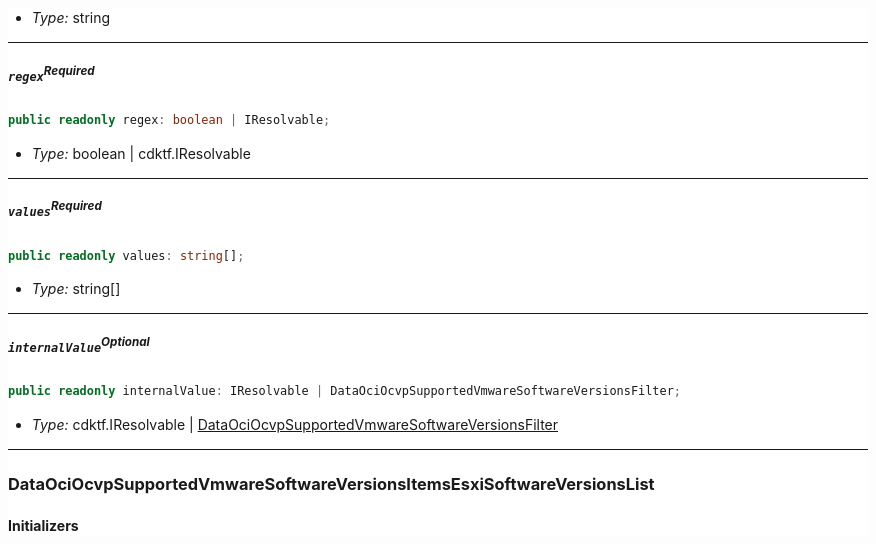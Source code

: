 - *Type:* string

---

##### `regex`<sup>Required</sup> <a name="regex" id="rhizo-co-terraform-provider-oci.dataOciOcvpSupportedVmwareSoftwareVersions.DataOciOcvpSupportedVmwareSoftwareVersionsFilterOutputReference.property.regex"></a>

```typescript
public readonly regex: boolean | IResolvable;
```

- *Type:* boolean | cdktf.IResolvable

---

##### `values`<sup>Required</sup> <a name="values" id="rhizo-co-terraform-provider-oci.dataOciOcvpSupportedVmwareSoftwareVersions.DataOciOcvpSupportedVmwareSoftwareVersionsFilterOutputReference.property.values"></a>

```typescript
public readonly values: string[];
```

- *Type:* string[]

---

##### `internalValue`<sup>Optional</sup> <a name="internalValue" id="rhizo-co-terraform-provider-oci.dataOciOcvpSupportedVmwareSoftwareVersions.DataOciOcvpSupportedVmwareSoftwareVersionsFilterOutputReference.property.internalValue"></a>

```typescript
public readonly internalValue: IResolvable | DataOciOcvpSupportedVmwareSoftwareVersionsFilter;
```

- *Type:* cdktf.IResolvable | <a href="#rhizo-co-terraform-provider-oci.dataOciOcvpSupportedVmwareSoftwareVersions.DataOciOcvpSupportedVmwareSoftwareVersionsFilter">DataOciOcvpSupportedVmwareSoftwareVersionsFilter</a>

---


### DataOciOcvpSupportedVmwareSoftwareVersionsItemsEsxiSoftwareVersionsList <a name="DataOciOcvpSupportedVmwareSoftwareVersionsItemsEsxiSoftwareVersionsList" id="rhizo-co-terraform-provider-oci.dataOciOcvpSupportedVmwareSoftwareVersions.DataOciOcvpSupportedVmwareSoftwareVersionsItemsEsxiSoftwareVersionsList"></a>

#### Initializers <a name="Initializers" id="rhizo-co-terraform-provider-oci.dataOciOcvpSupportedVmwareSoftwareVersions.DataOciOcvpSupportedVmwareSoftwareVersionsItemsEsxiSoftwareVersionsList.Initializer"></a>
